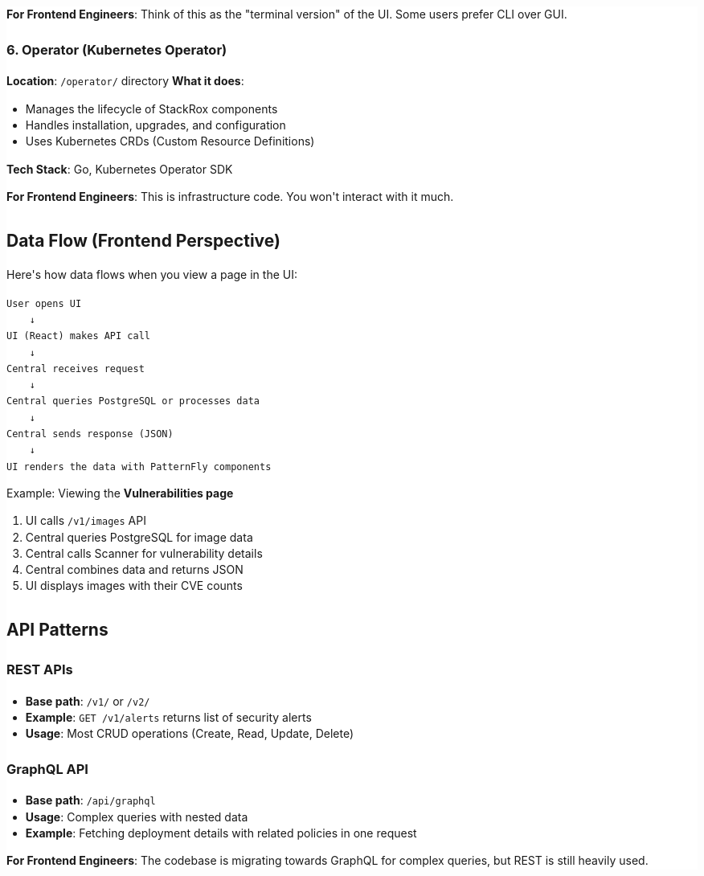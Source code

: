 **For Frontend Engineers**: Think of this as the "terminal version" of the UI. Some users prefer CLI over GUI.

### 6. Operator (Kubernetes Operator)
**Location**: `/operator/` directory
**What it does**:
- Manages the lifecycle of StackRox components
- Handles installation, upgrades, and configuration
- Uses Kubernetes CRDs (Custom Resource Definitions)

**Tech Stack**: Go, Kubernetes Operator SDK

**For Frontend Engineers**: This is infrastructure code. You won't interact with it much.

## Data Flow (Frontend Perspective)

Here's how data flows when you view a page in the UI:

```
User opens UI
    ↓
UI (React) makes API call
    ↓
Central receives request
    ↓
Central queries PostgreSQL or processes data
    ↓
Central sends response (JSON)
    ↓
UI renders the data with PatternFly components
```

Example: Viewing the **Vulnerabilities page**
1. UI calls `/v1/images` API
2. Central queries PostgreSQL for image data
3. Central calls Scanner for vulnerability details
4. Central combines data and returns JSON
5. UI displays images with their CVE counts

## API Patterns

### REST APIs
- **Base path**: `/v1/` or `/v2/`
- **Example**: `GET /v1/alerts` returns list of security alerts
- **Usage**: Most CRUD operations (Create, Read, Update, Delete)

### GraphQL API
- **Base path**: `/api/graphql`
- **Usage**: Complex queries with nested data
- **Example**: Fetching deployment details with related policies in one request

**For Frontend Engineers**: The codebase is migrating towards GraphQL for complex queries, but REST is still heavily used.
